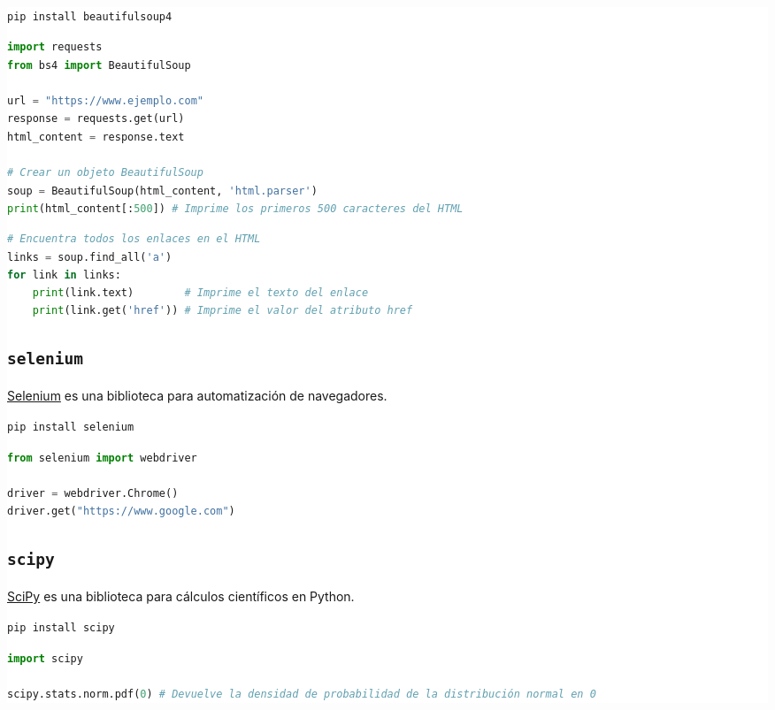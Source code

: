 ```bash
pip install beautifulsoup4
```

```python
import requests
from bs4 import BeautifulSoup

url = "https://www.ejemplo.com"
response = requests.get(url)
html_content = response.text

# Crear un objeto BeautifulSoup
soup = BeautifulSoup(html_content, 'html.parser')
print(html_content[:500]) # Imprime los primeros 500 caracteres del HTML
```

```python
# Encuentra todos los enlaces en el HTML
links = soup.find_all('a')
for link in links:
    print(link.text)        # Imprime el texto del enlace
    print(link.get('href')) # Imprime el valor del atributo href
```

<a name="selenium"></a>

## `selenium`

[Selenium](https://www.selenium.dev/) es una biblioteca para automatización de navegadores.

```bash
pip install selenium
```

```python
from selenium import webdriver

driver = webdriver.Chrome()
driver.get("https://www.google.com")
```

<a name="scipy"></a>

## `scipy`

[SciPy](https://scipy.org/) es una biblioteca para cálculos científicos en Python.

```bash
pip install scipy
```

```python
import scipy

scipy.stats.norm.pdf(0) # Devuelve la densidad de probabilidad de la distribución normal en 0
```

